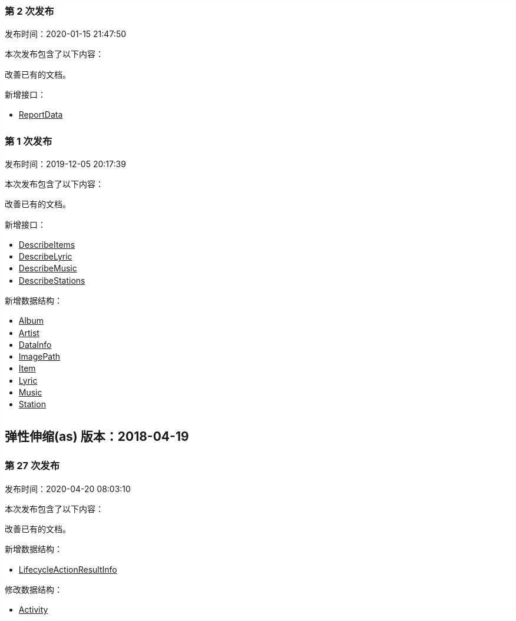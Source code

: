 
### 第 2 次发布

发布时间：2020-01-15 21:47:50

本次发布包含了以下内容：

改善已有的文档。

新增接口：

* [ReportData](https://cloud.tencent.com/document/api/1155/41114)

### 第 1 次发布

发布时间：2019-12-05 20:17:39

本次发布包含了以下内容：

改善已有的文档。

新增接口：

* [DescribeItems](https://cloud.tencent.com/document/api/1155/40112)
* [DescribeLyric](https://cloud.tencent.com/document/api/1155/40111)
* [DescribeMusic](https://cloud.tencent.com/document/api/1155/40110)
* [DescribeStations](https://cloud.tencent.com/document/api/1155/40109)

新增数据结构：

* [Album](https://cloud.tencent.com/document/api/1155/40113#Album)
* [Artist](https://cloud.tencent.com/document/api/1155/40113#Artist)
* [DataInfo](https://cloud.tencent.com/document/api/1155/40113#DataInfo)
* [ImagePath](https://cloud.tencent.com/document/api/1155/40113#ImagePath)
* [Item](https://cloud.tencent.com/document/api/1155/40113#Item)
* [Lyric](https://cloud.tencent.com/document/api/1155/40113#Lyric)
* [Music](https://cloud.tencent.com/document/api/1155/40113#Music)
* [Station](https://cloud.tencent.com/document/api/1155/40113#Station)




## 弹性伸缩(as) 版本：2018-04-19

### 第 27 次发布

发布时间：2020-04-20 08:03:10

本次发布包含了以下内容：

改善已有的文档。

新增数据结构：

* [LifecycleActionResultInfo](https://cloud.tencent.com/document/api/377/20453#LifecycleActionResultInfo)

修改数据结构：

* [Activity](https://cloud.tencent.com/document/api/377/20453#Activity)
